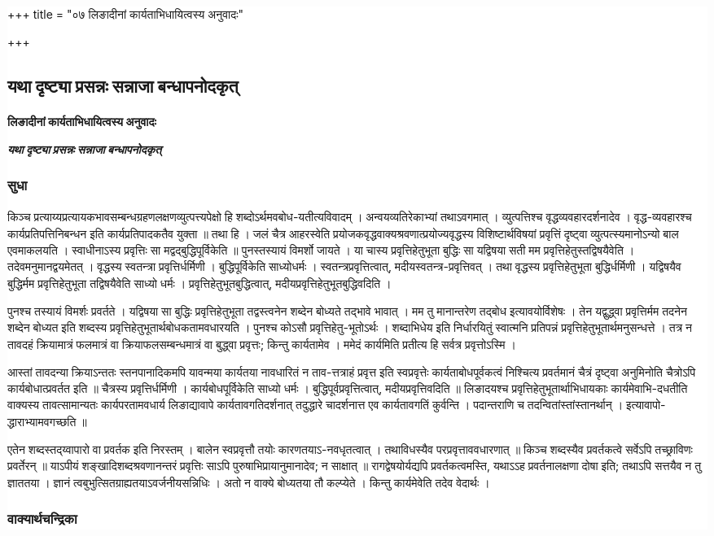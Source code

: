 +++
title = "०७ लिङादीनां कार्यताभिधायित्वस्य अनुवादः"

+++


## यथा दृष्ट्या प्रसन्नः सन्नाजा बन्धापनोदकृत्

**लिङादीनां कार्यताभिधायित्वस्य अनुवादः**

***यथा दृष्ट्या प्रसन्नः सन्नाजा बन्धापनोदकृत्***

### **सुधा**

किञ्च प्रत्याय्यप्रत्यायकभावसम्बन्धग्रहणलक्षणव्युत्पत्त्यपेक्षो हि शब्दोऽर्थमवबोध-यतीत्यविवादम् । अन्वयव्यतिरेकाभ्यां तथाऽवगमात् । व्युत्पत्तिश्च वृद्धव्यवहारदर्शनादेव । वृद्ध-व्यवहारश्च कार्यप्रतिपत्तिनिबन्धन इति कार्यप्रतिपादकतैव युक्ता ॥ तथा हि । जलं चैत्र आहरस्वेति प्रयोजकवृद्धवाक्यश्रवणात्प्रयोज्यवृद्धस्य विशिष्टार्थविषयां प्रवृत्तिं दृष्ट्वा व्युत्पत्स्यमानोऽन्यो बाल एवमाकलयति । स्वाधीनाऽस्य प्रवृत्तिः सा मद्वद्बुद्धिपूर्विकेति ॥ पुनस्तस्यायं विमर्शो जायते । या चास्य प्रवृत्तिहेतुभूता बुद्धिः सा यद्विषया सती मम प्रवृत्तिहेतुस्तद्विषयैवेति । तदेवमनुमानद्वयमेतत् । वृद्धस्य स्वतन्त्रा प्रवृत्तिर्धर्मिणी । बुद्धिपूर्विकेति साध्योधर्मः । स्वतन्त्रप्रवृत्तित्वात्, मदीयस्वतन्त्र-प्रवृत्तिवत् । तथा वृद्धस्य प्रवृत्तिहेतुभूता बुद्धिर्धर्मिणी । यद्विषयैव बुद्धिर्मम प्रवृत्तिहेतुभूता तद्विषयैवेति साध्यो धर्मः । प्रवृत्तिहेतुभूतबुद्धित्वात्, मदीयप्रवृत्तिहेतुभूतबुद्धिवदिति ।

पुनश्च तस्यायं विमर्शः प्रवर्तते । यद्विषया सा बुद्धिः प्रवृत्तिहेतुभूता तद्वस्त्वनेन शब्देन बोध्यते तद्भावे भावात् । मम तु मानान्तरेण तद्बोध इत्यावयोर्विशेषः । तेन यद्वुद्ध्वा प्रवृत्तिर्मम तदनेन शब्देन बोध्यत इति शब्दस्य प्रवृत्तिहेतुभूतार्थबोधकतामवधारयति । पुनश्च कोऽसौ प्रवृत्तिहेतु-भूतोऽर्थः । शब्दाभिधेय इति निर्धारयितुं स्वात्मनि प्रतिपन्नं प्रवृत्तिहेतुभूतार्थमनुसन्धत्ते । तत्र न तावदहं क्रियामात्रं फलमात्रं वा क्रियाफलसम्बन्धमात्रं वा बुद्ध्वा प्रवृत्तः; किन्तु कार्यतामेव । ममेदं कार्यमिति प्रतीत्य हि सर्वत्र प्रवृत्तोऽस्मि ।

आस्तां तावदन्या क्रियाऽन्ततः स्तनपानादिकमपि यावन्मया कार्यतया नावधारितं न ताव-त्तत्राहं प्रवृत्त इति स्वप्रवृत्तेः कार्यताबोधपूर्वकत्वं निश्चित्य प्रवर्तमानं चैत्रं दृष्ट्वा अनुमिनोति चैत्रोऽपि कार्यबोधात्प्रवर्तत इति ॥ चैत्रस्य प्रवृत्तिर्धर्मिणी । कार्यबोधपूर्विकेति साध्यो धर्मः । बुद्धिपूर्वप्रवृत्तित्वात्, मदीयप्रवृत्तिवदिति ॥ लिङादयश्च प्रवृत्तिहेतुभूतार्थाभिधायकाः कार्यमेवाभि-दधतीति वाक्यस्य तावत्सामान्यतः कार्यपरतामवधार्य लिङाद्यावापे कार्यतावगतिदर्शनात् तदुद्धारे चादर्शनात्त एव कार्यतावगतिं कुर्वन्ति । पदान्तराणि च तदन्वितांस्तांस्तानर्थान् । इत्यावापो-द्धाराभ्यामवगच्छति ॥

एतेन शब्दस्तद्य्वापारो वा प्रवर्तक इति निरस्तम् । बालेन स्वप्रवृत्तौ तयोः कारणतयाऽ-नवधृतत्वात् । तथाविधस्यैव परप्रवृत्ताववधारणात् ॥ किञ्च शब्दस्यैव प्रवर्तकत्वे सर्वेऽपि तच्छ्राविणः प्रवर्तेरन् ॥ याऽपीयं शङ्खादिशब्दश्रवणानन्तरं प्रवृत्तिः साऽपि पुरुषाभिप्रायानुमानादेव; न साक्षात् ॥ रागद्वेषयोर्यद्यपि प्रवर्तकत्वमस्ति, यथाऽऽह प्रवर्तनालक्षणा दोषा इति; तथाऽपि सत्तयैव न तु ज्ञाततया । ज्ञानं त्वबुभुत्सितग्राह्यतयाऽवर्जनीयसन्निधिः । अतो न वाक्ये बोध्यतया तौ कल्प्येते । किन्तु कार्यमेवेति तदेव वेदार्थः ।

### **वाक्यार्थचन्द्रिका**
